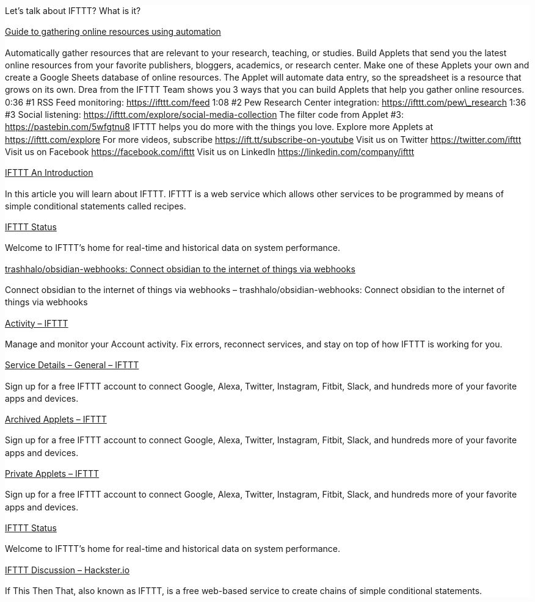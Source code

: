 Let’s talk about IFTTT? What is it?

[Guide to gathering online resources using automation](https://youtube.com/watch?v=Y7msOldDA4o&feature=share)

Automatically gather resources that are relevant to your research, teaching, or studies. Build Applets that send you the latest online resources from your favorite publishers, bloggers, academics, or research center. Make one of these Applets your own and create a Google Sheets database of online resources. The Applet will automate data entry, so the spreadsheet is a resource that grows on its own. Drea from the IFTTT Team shows you 3 ways that you can build Applets that help you gather online resources. 0:36 #1 RSS Feed monitoring: https://ifttt.com/feed 1:08 #2 Pew Research Center integration: https://ifttt.com/pew\_research 1:36 #3 Social listening: https://ifttt.com/explore/social-media-collection The filter code from Applet #3: https://pastebin.com/5wfgtnu8 IFTTT helps you do more with the things you love. Explore more Applets at https://ifttt.com/explore For more videos, subscribe https://ift.tt/subscribe-on-youtube Visit us on Twitter https://twitter.com/ifttt Visit us on Facebook https://facebook.com/ifttt Visit us on LinkedIn https://linkedin.com/company/ifttt

[IFTTT An Introduction](https://www.c-sharpcorner.com/UploadFile/f55fd9/ifttt-an-introduction/)

In this article you will learn about IFTTT. IFTTT is a web service which allows other services to be programmed by means of simple conditional statements called recipes.

[IFTTT Status](https://status.ifttt.com)

Welcome to IFTTT’s home for real-time and historical data on system performance.

[trashhalo/obsidian-webhooks: Connect obsidian to the internet of things via webhooks](https://github.com/trashhalo/obsidian-webhooks)

Connect obsidian to the internet of things via webhooks – trashhalo/obsidian-webhooks: Connect obsidian to the internet of things via webhooks

[Activity – IFTTT](https://ifttt.com/activity)

Manage and monitor your Account activity. Fix errors, reconnect services, and stay on top of how IFTTT is working for you.

[Service Details – General – IFTTT](https://platform.ifttt.com/services/hello_world_086b07cf29/general)

Sign up for a free IFTTT account to connect Google, Alexa, Twitter, Instagram, Fitbit, Slack, and hundreds more of your favorite apps and devices.

[Archived Applets – IFTTT](https://platform.ifttt.com/p/whoisdsmith/applets/archived)

Sign up for a free IFTTT account to connect Google, Alexa, Twitter, Instagram, Fitbit, Slack, and hundreds more of your favorite apps and devices.

[Private Applets – IFTTT](https://platform.ifttt.com/p/whoisdsmith/applets/private)

Sign up for a free IFTTT account to connect Google, Alexa, Twitter, Instagram, Fitbit, Slack, and hundreds more of your favorite apps and devices.

[IFTTT Status](https://status.ifttt.com/)

Welcome to IFTTT’s home for real-time and historical data on system performance.

[IFTTT Discussion – Hackster.io](https://www.hackster.io/ifttt/discussion)

If This Then That, also known as IFTTT, is a free web-based service to create chains of simple conditional statements.
